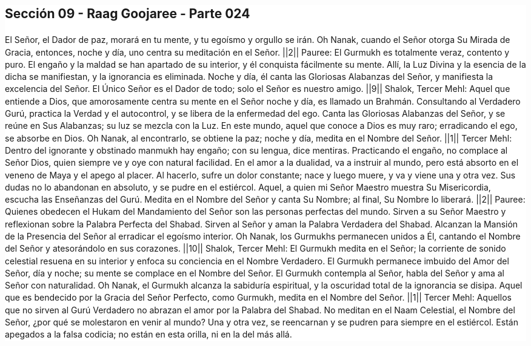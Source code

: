 ## Sección 09 - Raag Goojaree - Parte 024

El Señor, el Dador de paz, morará en tu mente, y tu egoísmo y orgullo se irán.
Oh Nanak, cuando el Señor otorga Su Mirada de Gracia, entonces, noche y día, uno centra su meditación en el Señor. ||2||
Pauree:
El Gurmukh es totalmente veraz, contento y puro.
El engaño y la maldad se han apartado de su interior, y él conquista fácilmente su mente.
Allí, la Luz Divina y la esencia de la dicha se manifiestan, y la ignorancia es eliminada.
Noche y día, él canta las Gloriosas Alabanzas del Señor, y manifiesta la excelencia del Señor.
El Único Señor es el Dador de todo; solo el Señor es nuestro amigo. ||9||
Shalok, Tercer Mehl:
Aquel que entiende a Dios, que amorosamente centra su mente en el Señor noche y día, es llamado un Brahmán.
Consultando al Verdadero Gurú, practica la Verdad y el autocontrol, y se libera de la enfermedad del ego.
Canta las Gloriosas Alabanzas del Señor, y se reúne en Sus Alabanzas; su luz se mezcla con la Luz.
En este mundo, aquel que conoce a Dios es muy raro; erradicando el ego, se absorbe en Dios.
Oh Nanak, al encontrarlo, se obtiene la paz; noche y día, medita en el Nombre del Señor. ||1||
Tercer Mehl:
Dentro del ignorante y obstinado manmukh hay engaño; con su lengua, dice mentiras.
Practicando el engaño, no complace al Señor Dios, quien siempre ve y oye con natural facilidad.
En el amor a la dualidad, va a instruir al mundo, pero está absorto en el veneno de Maya y el apego al placer.
Al hacerlo, sufre un dolor constante; nace y luego muere, y va y viene una y otra vez.
Sus dudas no lo abandonan en absoluto, y se pudre en el estiércol.
Aquel, a quien mi Señor Maestro muestra Su Misericordia, escucha las Enseñanzas del Gurú.
Medita en el Nombre del Señor y canta Su Nombre; al final, Su Nombre lo liberará. ||2||
Pauree:
Quienes obedecen el Hukam del Mandamiento del Señor son las personas perfectas del mundo.
Sirven a su Señor Maestro y reflexionan sobre la Palabra Perfecta del Shabad.
Sirven al Señor y aman la Palabra Verdadera del Shabad.
Alcanzan la Mansión de la Presencia del Señor al erradicar el egoísmo interior.
Oh Nanak, los Gurmukhs permanecen unidos a Él, cantando el Nombre del Señor y atesorándolo en sus corazones. ||10||
Shalok, Tercer Mehl:
El Gurmukh medita en el Señor; la corriente de sonido celestial resuena en su interior y enfoca su conciencia en el Nombre Verdadero.
El Gurmukh permanece imbuido del Amor del Señor, día y noche; su mente se complace en el Nombre del Señor.
El Gurmukh contempla al Señor, habla del Señor y ama al Señor con naturalidad.
Oh Nanak, el Gurmukh alcanza la sabiduría espiritual, y la oscuridad total de la ignorancia se disipa.
Aquel que es bendecido por la Gracia del Señor Perfecto, como Gurmukh, medita en el Nombre del Señor. ||1||
Tercer Mehl:
Aquellos que no sirven al Gurú Verdadero no abrazan el amor por la Palabra del Shabad.
No meditan en el Naam Celestial, el Nombre del Señor, ¿por qué se molestaron en venir al mundo?
Una y otra vez, se reencarnan y se pudren para siempre en el estiércol.
Están apegados a la falsa codicia; no están en esta orilla, ni en la del más allá.
